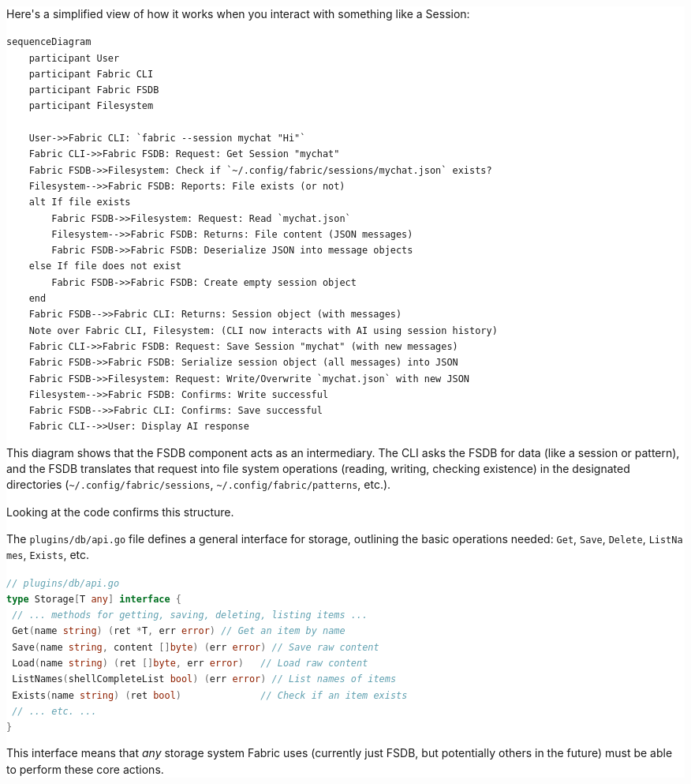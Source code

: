 Here's a simplified view of how it works when you interact with something like a Session:

```mermaid
sequenceDiagram
    participant User
    participant Fabric CLI
    participant Fabric FSDB
    participant Filesystem

    User->>Fabric CLI: `fabric --session mychat "Hi"`
    Fabric CLI->>Fabric FSDB: Request: Get Session "mychat"
    Fabric FSDB->>Filesystem: Check if `~/.config/fabric/sessions/mychat.json` exists?
    Filesystem-->>Fabric FSDB: Reports: File exists (or not)
    alt If file exists
        Fabric FSDB->>Filesystem: Request: Read `mychat.json`
        Filesystem-->>Fabric FSDB: Returns: File content (JSON messages)
        Fabric FSDB->>Fabric FSDB: Deserialize JSON into message objects
    else If file does not exist
        Fabric FSDB->>Fabric FSDB: Create empty session object
    end
    Fabric FSDB-->>Fabric CLI: Returns: Session object (with messages)
    Note over Fabric CLI, Filesystem: (CLI now interacts with AI using session history)
    Fabric CLI->>Fabric FSDB: Request: Save Session "mychat" (with new messages)
    Fabric FSDB->>Fabric FSDB: Serialize session object (all messages) into JSON
    Fabric FSDB->>Filesystem: Request: Write/Overwrite `mychat.json` with new JSON
    Filesystem-->>Fabric FSDB: Confirms: Write successful
    Fabric FSDB-->>Fabric CLI: Confirms: Save successful
    Fabric CLI-->>User: Display AI response
```

This diagram shows that the FSDB component acts as an intermediary. The CLI asks the FSDB for data (like a session or pattern), and the FSDB translates that request into file system operations (reading, writing, checking existence) in the designated directories (`~/.config/fabric/sessions`, `~/.config/fabric/patterns`, etc.).

Looking at the code confirms this structure.

The `plugins/db/api.go` file defines a general interface for storage, outlining the basic operations needed: `Get`, `Save`, `Delete`, `ListNames`, `Exists`, etc.

```go
// plugins/db/api.go
type Storage[T any] interface {
 // ... methods for getting, saving, deleting, listing items ...
 Get(name string) (ret *T, err error) // Get an item by name
 Save(name string, content []byte) (err error) // Save raw content
 Load(name string) (ret []byte, err error)   // Load raw content
 ListNames(shellCompleteList bool) (err error) // List names of items
 Exists(name string) (ret bool)              // Check if an item exists
 // ... etc. ...
}
```

This interface means that *any* storage system Fabric uses (currently just FSDB, but potentially others in the future) must be able to perform these core actions.
